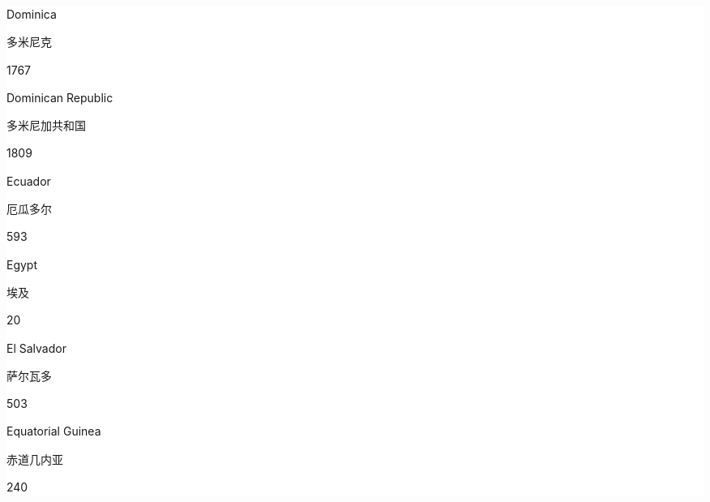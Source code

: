 <tr id="row78633118591"><td class="cellrowborder" valign="top" width="26.25%" headers="mcps1.1.4.1.1 "><p id="p8863111114595"><a name="p8863111114595"></a><a name="p8863111114595"></a>Dominica</p>
</td>
<td class="cellrowborder" valign="top" width="23.75%" headers="mcps1.1.4.1.2 "><p id="p886321165910"><a name="p886321165910"></a><a name="p886321165910"></a>多米尼克</p>
</td>
<td class="cellrowborder" valign="top" width="50%" headers="mcps1.1.4.1.3 "><p id="p20863161116596"><a name="p20863161116596"></a><a name="p20863161116596"></a>1767</p>
</td>
</tr>
<tr id="row1586371113595"><td class="cellrowborder" valign="top" width="26.25%" headers="mcps1.1.4.1.1 "><p id="p20863171114596"><a name="p20863171114596"></a><a name="p20863171114596"></a>Dominican Republic</p>
</td>
<td class="cellrowborder" valign="top" width="23.75%" headers="mcps1.1.4.1.2 "><p id="p13863411165919"><a name="p13863411165919"></a><a name="p13863411165919"></a>多米尼加共和国</p>
</td>
<td class="cellrowborder" valign="top" width="50%" headers="mcps1.1.4.1.3 "><p id="p1686351165910"><a name="p1686351165910"></a><a name="p1686351165910"></a>1809</p>
</td>
</tr>
<tr id="row16863161112592"><td class="cellrowborder" valign="top" width="26.25%" headers="mcps1.1.4.1.1 "><p id="p1863711145920"><a name="p1863711145920"></a><a name="p1863711145920"></a>Ecuador</p>
</td>
<td class="cellrowborder" valign="top" width="23.75%" headers="mcps1.1.4.1.2 "><p id="p148632114596"><a name="p148632114596"></a><a name="p148632114596"></a>厄瓜多尔</p>
</td>
<td class="cellrowborder" valign="top" width="50%" headers="mcps1.1.4.1.3 "><p id="p386310111597"><a name="p386310111597"></a><a name="p386310111597"></a>593</p>
</td>
</tr>
<tr id="row386391120597"><td class="cellrowborder" valign="top" width="26.25%" headers="mcps1.1.4.1.1 "><p id="p208632113596"><a name="p208632113596"></a><a name="p208632113596"></a>Egypt</p>
</td>
<td class="cellrowborder" valign="top" width="23.75%" headers="mcps1.1.4.1.2 "><p id="p4863141105912"><a name="p4863141105912"></a><a name="p4863141105912"></a>埃及</p>
</td>
<td class="cellrowborder" valign="top" width="50%" headers="mcps1.1.4.1.3 "><p id="p38630115598"><a name="p38630115598"></a><a name="p38630115598"></a>20</p>
</td>
</tr>
<tr id="row19863161111598"><td class="cellrowborder" valign="top" width="26.25%" headers="mcps1.1.4.1.1 "><p id="p886371165912"><a name="p886371165912"></a><a name="p886371165912"></a>El Salvador</p>
</td>
<td class="cellrowborder" valign="top" width="23.75%" headers="mcps1.1.4.1.2 "><p id="p68631011155913"><a name="p68631011155913"></a><a name="p68631011155913"></a>萨尔瓦多</p>
</td>
<td class="cellrowborder" valign="top" width="50%" headers="mcps1.1.4.1.3 "><p id="p1786331165910"><a name="p1786331165910"></a><a name="p1786331165910"></a>503</p>
</td>
</tr>
<tr id="row1786317116596"><td class="cellrowborder" valign="top" width="26.25%" headers="mcps1.1.4.1.1 "><p id="p12863111135920"><a name="p12863111135920"></a><a name="p12863111135920"></a>Equatorial Guinea</p>
</td>
<td class="cellrowborder" valign="top" width="23.75%" headers="mcps1.1.4.1.2 "><p id="p118638113593"><a name="p118638113593"></a><a name="p118638113593"></a>赤道几内亚</p>
</td>
<td class="cellrowborder" valign="top" width="50%" headers="mcps1.1.4.1.3 "><p id="p118631511195920"><a name="p118631511195920"></a><a name="p118631511195920"></a>240</p>
</td>
</tr>